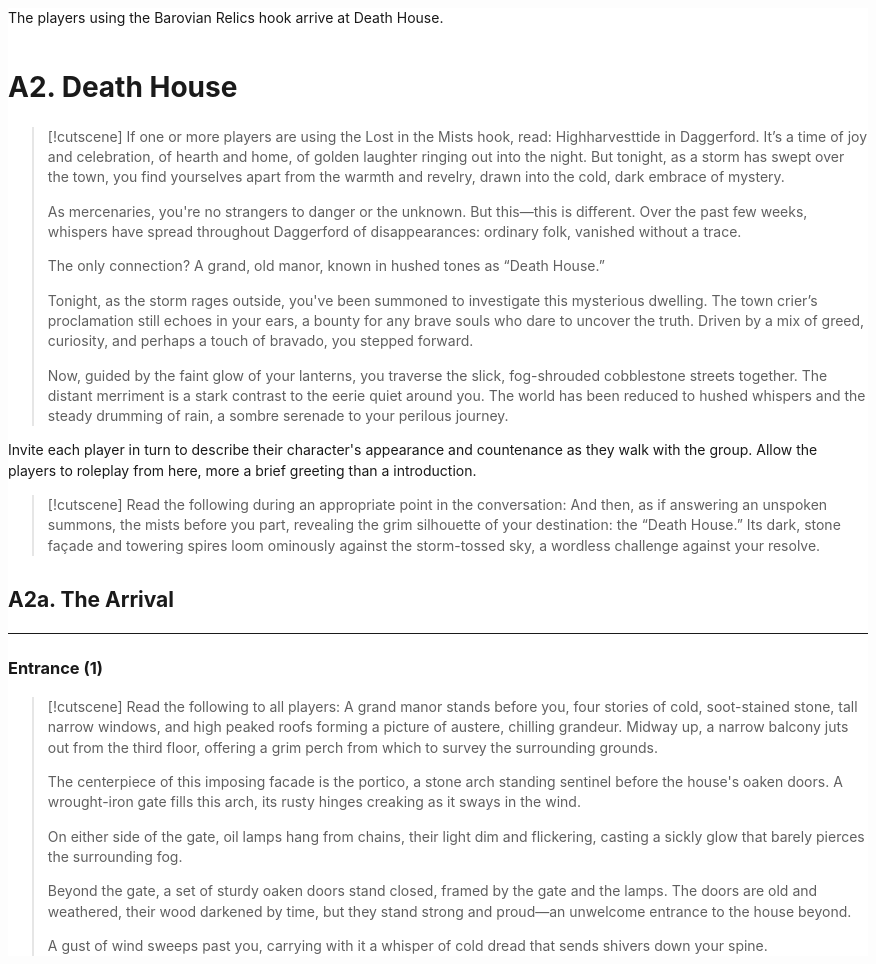 The players using the Barovian Relics hook arrive at Death House.
# A2. Death House

> [!cutscene] If one or more players are using the Lost in the Mists hook, read:
> Highharvesttide in Daggerford. It’s a time of joy and celebration, of hearth and home, of golden laughter ringing out into the night. But tonight, as a storm has swept over the town, you find yourselves apart from the warmth and revelry, drawn into the cold, dark embrace of mystery.
> 
> As mercenaries, you're no strangers to danger or the unknown. But this—this is different. Over the past few weeks, whispers have spread throughout Daggerford of disappearances: ordinary folk, vanished without a trace.
> 
> The only connection? A grand, old manor, known in hushed tones as “Death House.”
> 
> Tonight, as the storm rages outside, you've been summoned to investigate this mysterious dwelling. The town crier’s proclamation still echoes in your ears, a bounty for any brave souls who dare to uncover the truth. Driven by a mix of greed, curiosity, and perhaps a touch of bravado, you stepped forward.
> 
> Now, guided by the faint glow of your lanterns, you traverse the slick, fog-shrouded cobblestone streets together. The distant merriment is a stark contrast to the eerie quiet around you. The world has been reduced to hushed whispers and the steady drumming of rain, a sombre serenade to your perilous journey.

Invite each player in turn to describe their character's appearance and countenance as they walk with the group. Allow the players to roleplay from here, more a brief greeting than a introduction.

> [!cutscene] Read the following during an appropriate point in the conversation:
> And then, as if answering an unspoken summons, the mists before you part, revealing the grim silhouette of your destination: the “Death House.” Its dark, stone façade and towering spires loom ominously against the storm-tossed sky, a wordless challenge against your resolve.
## A2a. The Arrival
---
### Entrance (1)

> [!cutscene] Read the following to all players:
> A grand manor stands before you, four stories of cold, soot-stained stone, tall narrow windows, and high peaked roofs forming a picture of austere, chilling grandeur. Midway up, a narrow balcony juts out from the third floor, offering a grim perch from which to survey the surrounding grounds.
> 
> The centerpiece of this imposing facade is the portico, a stone arch standing sentinel before the house's oaken doors. A wrought-iron gate fills this arch, its rusty hinges creaking as it sways in the wind.
> 
> On either side of the gate, oil lamps hang from chains, their light dim and flickering, casting a sickly glow that barely pierces the surrounding fog.
> 
> Beyond the gate, a set of sturdy oaken doors stand closed, framed by the gate and the lamps. The doors are old and weathered, their wood darkened by time, but they stand strong and proud—an unwelcome entrance to the house beyond.
> 
> A gust of wind sweeps past you, carrying with it a whisper of cold dread that sends shivers down your spine.
